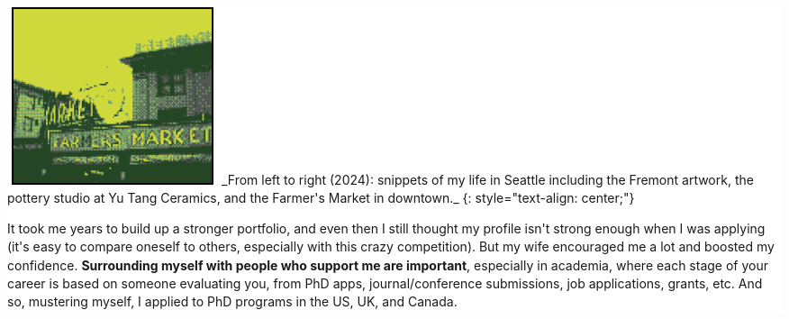 <img src="/assets/png/grad-school/market.png" width="220" style="border: 2px solid black; margin: 0 5px;">
</div>
_From left to right (2024): snippets of my life in Seattle including the Fremont artwork, the pottery studio at Yu Tang Ceramics, and the Farmer's Market in downtown._
{: style="text-align: center;"}

It took me years to build up a stronger portfolio, and even then I still thought my profile isn't strong enough when I was applying (it's easy to compare oneself to others, especially with this crazy competition).
But my wife encouraged me a lot and boosted my confidence.
**Surrounding myself with people who support me are important**, especially in academia, where each stage of your career is based on someone evaluating you, from PhD apps, journal/conference submissions, job applications, grants, etc.
And so, mustering myself, I applied to PhD programs in the US, UK, and Canada.
